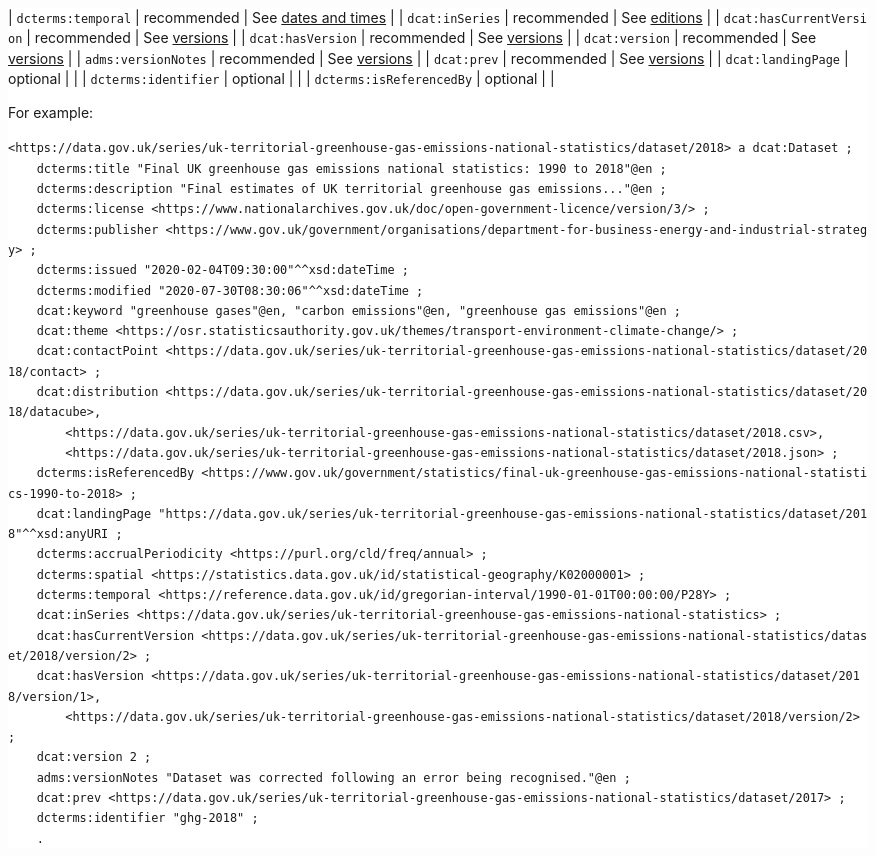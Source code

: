 | `dcterms:temporal`           | recommended       | See [dates and times](#dates-and-times)                                    |
| `dcat:inSeries`              | recommended       | See [editions](#editions)                                                  |
| `dcat:hasCurrentVersion`     | recommended       | See [versions](#versions)                                                  |
| `dcat:hasVersion`            | recommended       | See [versions](#versions)                                                  |
| `dcat:version`               | recommended       | See [versions](#versions)                                                  |
| `adms:versionNotes`          | recommended       | See [versions](#versions)                                                  |
| `dcat:prev`                  | recommended       | See [versions](#versions)                                                  |
| `dcat:landingPage`           | optional          |                                                                            |
| `dcterms:identifier`         | optional          |                                                                            |
| `dcterms:isReferencedBy`     | optional          |                                                                            |

For example:

```ttl
<https://data.gov.uk/series/uk-territorial-greenhouse-gas-emissions-national-statistics/dataset/2018> a dcat:Dataset ;
    dcterms:title "Final UK greenhouse gas emissions national statistics: 1990 to 2018"@en ;
    dcterms:description "Final estimates of UK territorial greenhouse gas emissions..."@en ;
    dcterms:license <https://www.nationalarchives.gov.uk/doc/open-government-licence/version/3/> ;
    dcterms:publisher <https://www.gov.uk/government/organisations/department-for-business-energy-and-industrial-strategy> ;
    dcterms:issued "2020-02-04T09:30:00"^^xsd:dateTime ;
    dcterms:modified "2020-07-30T08:30:06"^^xsd:dateTime ;
    dcat:keyword "greenhouse gases"@en, "carbon emissions"@en, "greenhouse gas emissions"@en ;
    dcat:theme <https://osr.statisticsauthority.gov.uk/themes/transport-environment-climate-change/> ;
    dcat:contactPoint <https://data.gov.uk/series/uk-territorial-greenhouse-gas-emissions-national-statistics/dataset/2018/contact> ;
    dcat:distribution <https://data.gov.uk/series/uk-territorial-greenhouse-gas-emissions-national-statistics/dataset/2018/datacube>, 
        <https://data.gov.uk/series/uk-territorial-greenhouse-gas-emissions-national-statistics/dataset/2018.csv>, 
        <https://data.gov.uk/series/uk-territorial-greenhouse-gas-emissions-national-statistics/dataset/2018.json> ;
    dcterms:isReferencedBy <https://www.gov.uk/government/statistics/final-uk-greenhouse-gas-emissions-national-statistics-1990-to-2018> ;
    dcat:landingPage "https://data.gov.uk/series/uk-territorial-greenhouse-gas-emissions-national-statistics/dataset/2018"^^xsd:anyURI ;
    dcterms:accrualPeriodicity <https://purl.org/cld/freq/annual> ;
    dcterms:spatial <https://statistics.data.gov.uk/id/statistical-geography/K02000001> ;
    dcterms:temporal <https://reference.data.gov.uk/id/gregorian-interval/1990-01-01T00:00:00/P28Y> ;
    dcat:inSeries <https://data.gov.uk/series/uk-territorial-greenhouse-gas-emissions-national-statistics> ;
    dcat:hasCurrentVersion <https://data.gov.uk/series/uk-territorial-greenhouse-gas-emissions-national-statistics/dataset/2018/version/2> ;
    dcat:hasVersion <https://data.gov.uk/series/uk-territorial-greenhouse-gas-emissions-national-statistics/dataset/2018/version/1>, 
        <https://data.gov.uk/series/uk-territorial-greenhouse-gas-emissions-national-statistics/dataset/2018/version/2> ;
    dcat:version 2 ;
    adms:versionNotes "Dataset was corrected following an error being recognised."@en ;
    dcat:prev <https://data.gov.uk/series/uk-territorial-greenhouse-gas-emissions-national-statistics/dataset/2017> ;
    dcterms:identifier "ghg-2018" ;
    .
```
